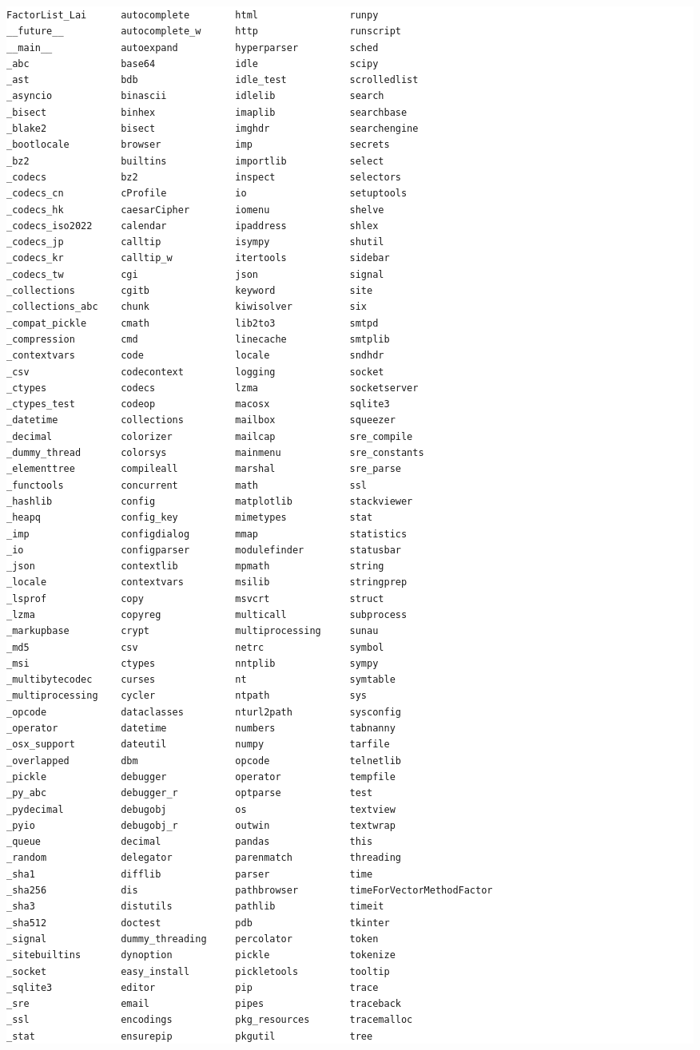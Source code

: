     FactorList_Lai      autocomplete        html                runpy
    __future__          autocomplete_w      http                runscript
    __main__            autoexpand          hyperparser         sched
    _abc                base64              idle                scipy
    _ast                bdb                 idle_test           scrolledlist
    _asyncio            binascii            idlelib             search
    _bisect             binhex              imaplib             searchbase
    _blake2             bisect              imghdr              searchengine
    _bootlocale         browser             imp                 secrets
    _bz2                builtins            importlib           select
    _codecs             bz2                 inspect             selectors
    _codecs_cn          cProfile            io                  setuptools
    _codecs_hk          caesarCipher        iomenu              shelve
    _codecs_iso2022     calendar            ipaddress           shlex
    _codecs_jp          calltip             isympy              shutil
    _codecs_kr          calltip_w           itertools           sidebar
    _codecs_tw          cgi                 json                signal
    _collections        cgitb               keyword             site
    _collections_abc    chunk               kiwisolver          six
    _compat_pickle      cmath               lib2to3             smtpd
    _compression        cmd                 linecache           smtplib
    _contextvars        code                locale              sndhdr
    _csv                codecontext         logging             socket
    _ctypes             codecs              lzma                socketserver
    _ctypes_test        codeop              macosx              sqlite3
    _datetime           collections         mailbox             squeezer
    _decimal            colorizer           mailcap             sre_compile
    _dummy_thread       colorsys            mainmenu            sre_constants
    _elementtree        compileall          marshal             sre_parse
    _functools          concurrent          math                ssl
    _hashlib            config              matplotlib          stackviewer
    _heapq              config_key          mimetypes           stat
    _imp                configdialog        mmap                statistics
    _io                 configparser        modulefinder        statusbar
    _json               contextlib          mpmath              string
    _locale             contextvars         msilib              stringprep
    _lsprof             copy                msvcrt              struct
    _lzma               copyreg             multicall           subprocess
    _markupbase         crypt               multiprocessing     sunau
    _md5                csv                 netrc               symbol
    _msi                ctypes              nntplib             sympy
    _multibytecodec     curses              nt                  symtable
    _multiprocessing    cycler              ntpath              sys
    _opcode             dataclasses         nturl2path          sysconfig
    _operator           datetime            numbers             tabnanny
    _osx_support        dateutil            numpy               tarfile
    _overlapped         dbm                 opcode              telnetlib
    _pickle             debugger            operator            tempfile
    _py_abc             debugger_r          optparse            test
    _pydecimal          debugobj            os                  textview
    _pyio               debugobj_r          outwin              textwrap
    _queue              decimal             pandas              this
    _random             delegator           parenmatch          threading
    _sha1               difflib             parser              time
    _sha256             dis                 pathbrowser         timeForVectorMethodFactor
    _sha3               distutils           pathlib             timeit
    _sha512             doctest             pdb                 tkinter
    _signal             dummy_threading     percolator          token
    _sitebuiltins       dynoption           pickle              tokenize
    _socket             easy_install        pickletools         tooltip
    _sqlite3            editor              pip                 trace
    _sre                email               pipes               traceback
    _ssl                encodings           pkg_resources       tracemalloc
    _stat               ensurepip           pkgutil             tree